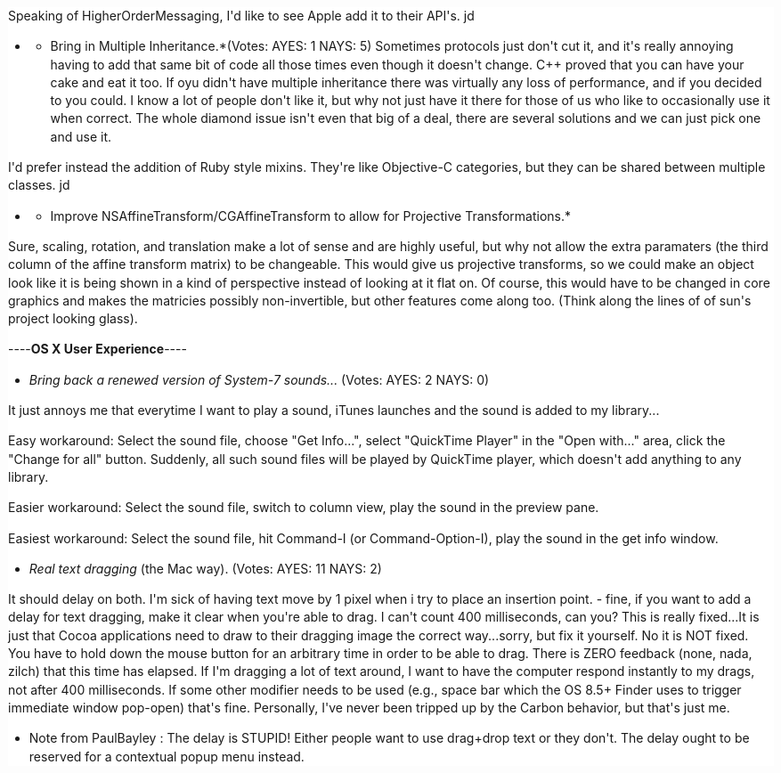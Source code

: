 Speaking of HigherOrderMessaging, I'd like to see Apple add it to their API's.  jd

* * Bring in Multiple Inheritance.*(Votes: AYES: 1 NAYS: 5)
Sometimes protocols just don't cut it, and it's really annoying having to add that same bit of code all those times even though it doesn't change. C++ proved that you can have your cake and eat it too.  If oyu didn't have multiple inheritance there was virtually any loss of performance, and if you decided to you could.  I know a lot of people don't like it, but why not just have it there for those of us who like to occasionally use it when correct.  The whole diamond issue isn't even that big of a deal, there are several solutions and we can just pick one and use it.

I'd prefer instead the addition of Ruby style mixins.  They're like Objective-C categories, but they can be shared between multiple classes.  jd

* * Improve NSAffineTransform/CGAffineTransform to allow for Projective Transformations.*

Sure, scaling, rotation, and translation make a lot of sense and are highly useful, but why not allow the extra paramaters (the third column of the affine transform matrix) to be changeable. This would give us projective transforms, so we could make an object look like it is being shown in a kind of perspective instead of looking at it flat on. Of course, this would have to be changed in core graphics and makes the matricies possibly non-invertible, but other features come along too. (Think along the lines of of sun's project looking glass).


----**OS X User Experience**----


* *Bring back a renewed version of System-7 sounds...* (Votes: AYES: 2 NAYS: 0)

It just annoys me that everytime I want to play a sound, iTunes launches and the sound is added to my library...

Easy workaround: Select the sound file, choose "Get Info...", select "QuickTime Player" in the "Open with..." area, click the "Change for all" button. Suddenly, all such sound files will be played by QuickTime player, which doesn't add anything to any library.

Easier workaround: Select the sound file, switch to column view, play the sound in the preview pane.

Easiest workaround: Select the sound file, hit Command-I (or Command-Option-I), play the sound in the get info window.

* *Real text dragging* (the Mac way). (Votes: AYES: 11 NAYS: 2)

It should delay on both. I'm sick of having text move by 1 pixel when i try to place an insertion point.  - fine, if you want to add a delay for text dragging, make it clear when you're able to drag.  I can't count 400 milliseconds, can you? This is really fixed...It is just that Cocoa applications need to draw to their dragging image the correct way...sorry, but fix it yourself.  No it is NOT fixed.  You have to hold down the mouse button for an arbitrary time in order to be able to drag.  There is ZERO feedback (none, nada, zilch) that this time has elapsed.  If I'm dragging a lot of text around, I want to have the computer respond instantly to my drags, not after 400 milliseconds.  If some other modifier needs to be used (e.g., space bar which the OS 8.5+ Finder uses to trigger immediate window pop-open) that's fine.  Personally, I've never been tripped up by the Carbon behavior, but that's just me.

- Note from PaulBayley :
The delay is STUPID! Either people want to use drag+drop text or they don't. The delay ought to be reserved for a contextual popup menu instead.
